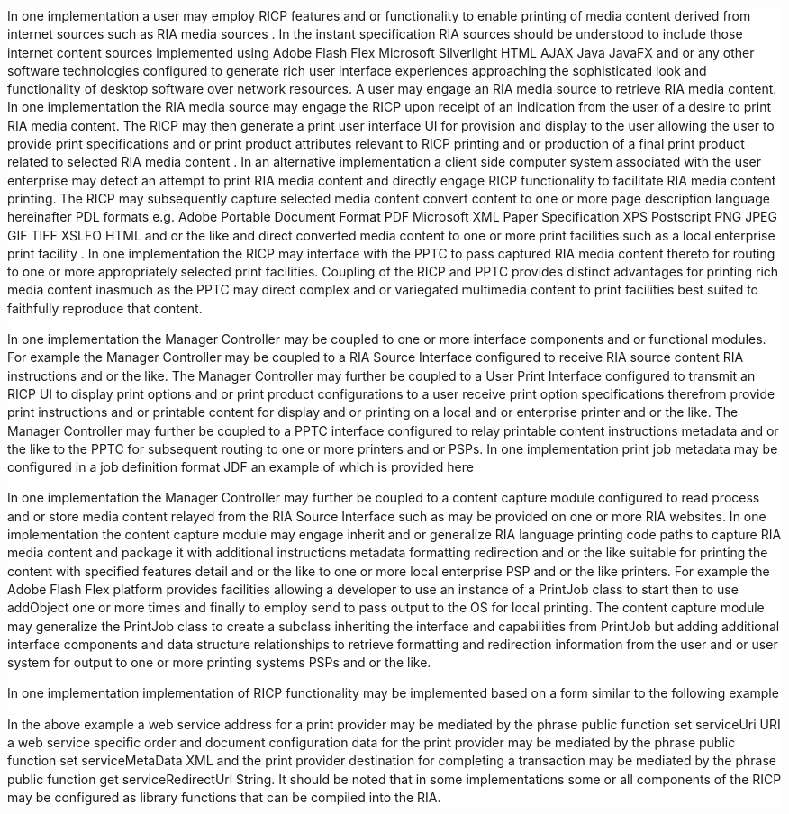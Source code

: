 In one implementation a user may employ RICP features and or functionality to enable printing of media content derived from internet sources such as RIA media sources . In the instant specification RIA sources should be understood to include those internet content sources implemented using Adobe Flash Flex Microsoft Silverlight HTML AJAX Java JavaFX and or any other software technologies configured to generate rich user interface experiences approaching the sophisticated look and functionality of desktop software over network resources. A user may engage an RIA media source to retrieve RIA media content. In one implementation the RIA media source may engage the RICP upon receipt of an indication from the user of a desire to print RIA media content. The RICP may then generate a print user interface UI for provision and display to the user allowing the user to provide print specifications and or print product attributes relevant to RICP printing and or production of a final print product related to selected RIA media content . In an alternative implementation a client side computer system associated with the user enterprise may detect an attempt to print RIA media content and directly engage RICP functionality to facilitate RIA media content printing. The RICP may subsequently capture selected media content convert content to one or more page description language hereinafter PDL formats e.g. Adobe Portable Document Format PDF Microsoft XML Paper Specification XPS Postscript PNG JPEG GIF TIFF XSLFO HTML and or the like and direct converted media content to one or more print facilities such as a local enterprise print facility . In one implementation the RICP may interface with the PPTC to pass captured RIA media content thereto for routing to one or more appropriately selected print facilities. Coupling of the RICP and PPTC provides distinct advantages for printing rich media content inasmuch as the PPTC may direct complex and or variegated multimedia content to print facilities best suited to faithfully reproduce that content.

In one implementation the Manager Controller may be coupled to one or more interface components and or functional modules. For example the Manager Controller may be coupled to a RIA Source Interface configured to receive RIA source content RIA instructions and or the like. The Manager Controller may further be coupled to a User Print Interface configured to transmit an RICP UI to display print options and or print product configurations to a user receive print option specifications therefrom provide print instructions and or printable content for display and or printing on a local and or enterprise printer and or the like. The Manager Controller may further be coupled to a PPTC interface configured to relay printable content instructions metadata and or the like to the PPTC for subsequent routing to one or more printers and or PSPs. In one implementation print job metadata may be configured in a job definition format JDF an example of which is provided here 

In one implementation the Manager Controller may further be coupled to a content capture module configured to read process and or store media content relayed from the RIA Source Interface such as may be provided on one or more RIA websites. In one implementation the content capture module may engage inherit and or generalize RIA language printing code paths to capture RIA media content and package it with additional instructions metadata formatting redirection and or the like suitable for printing the content with specified features detail and or the like to one or more local enterprise PSP and or the like printers. For example the Adobe Flash Flex platform provides facilities allowing a developer to use an instance of a PrintJob class to start then to use addObject one or more times and finally to employ send to pass output to the OS for local printing. The content capture module may generalize the PrintJob class to create a subclass inheriting the interface and capabilities from PrintJob but adding additional interface components and data structure relationships to retrieve formatting and redirection information from the user and or user system for output to one or more printing systems PSPs and or the like.

In one implementation implementation of RICP functionality may be implemented based on a form similar to the following example 

In the above example a web service address for a print provider may be mediated by the phrase public function set serviceUri URI a web service specific order and document configuration data for the print provider may be mediated by the phrase public function set serviceMetaData XML and the print provider destination for completing a transaction may be mediated by the phrase public function get serviceRedirectUrl String. It should be noted that in some implementations some or all components of the RICP may be configured as library functions that can be compiled into the RIA.
